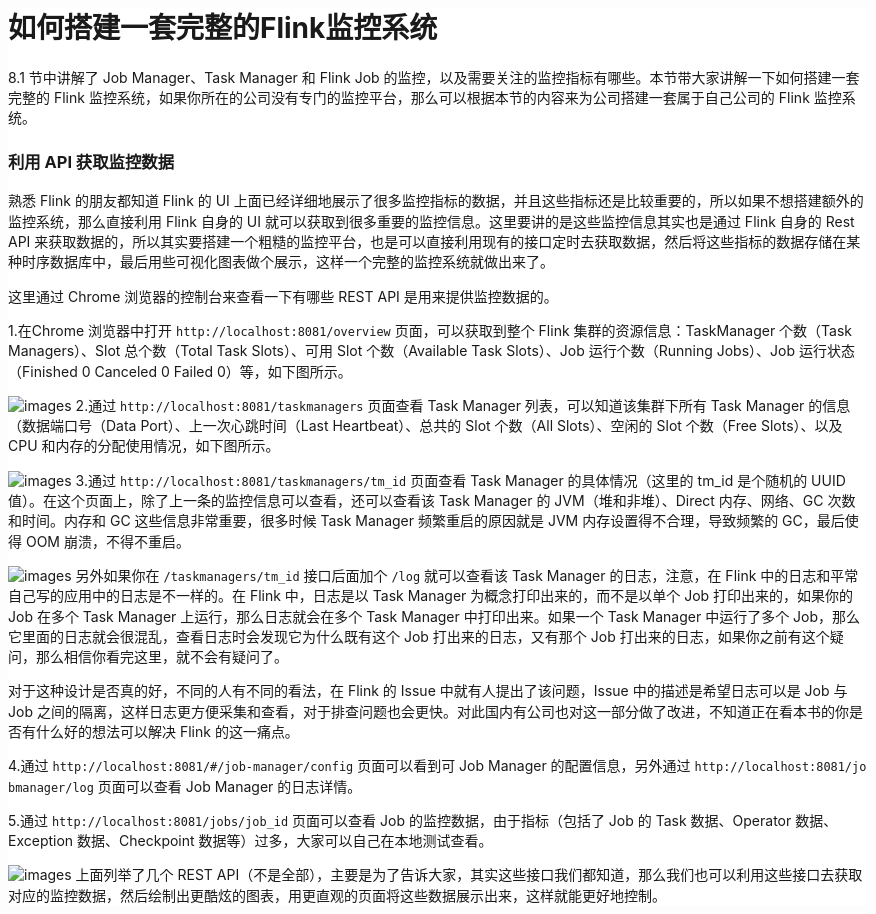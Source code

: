 # 如何搭建一套完整的Flink监控系统

8.1 节中讲解了 Job Manager、Task Manager 和 Flink Job
的监控，以及需要关注的监控指标有哪些。本节带大家讲解一下如何搭建一套完整的 Flink
监控系统，如果你所在的公司没有专门的监控平台，那么可以根据本节的内容来为公司搭建一套属于自己公司的 Flink 监控系统。

### 利用 API 获取监控数据

熟悉 Flink 的朋友都知道 Flink 的 UI
上面已经详细地展示了很多监控指标的数据，并且这些指标还是比较重要的，所以如果不想搭建额外的监控系统，那么直接利用 Flink 自身的 UI
就可以获取到很多重要的监控信息。这里要讲的是这些监控信息其实也是通过 Flink 自身的 Rest API
来获取数据的，所以其实要搭建一个粗糙的监控平台，也是可以直接利用现有的接口定时去获取数据，然后将这些指标的数据存储在某种时序数据库中，最后用些可视化图表做个展示，这样一个完整的监控系统就做出来了。

这里通过 Chrome 浏览器的控制台来查看一下有哪些 REST API 是用来提供监控数据的。

1.在Chrome 浏览器中打开 `http://localhost:8081/overview` 页面，可以获取到整个 Flink
集群的资源信息：TaskManager 个数（Task Managers）、Slot 总个数（Total Task Slots）、可用 Slot
个数（Available Task Slots）、Job 运行个数（Running Jobs）、Job 运行状态（Finished 0 Canceled 0
Failed 0）等，如下图所示。

![images](https://static.lovedata.net/zs/2019-10-03-161007.png-wm)
2.通过 `http://localhost:8081/taskmanagers` 页面查看 Task Manager 列表，可以知道该集群下所有 Task
Manager 的信息（数据端口号（Data Port）、上一次心跳时间（Last Heartbeat）、总共的 Slot 个数（All
Slots）、空闲的 Slot 个数（Free Slots）、以及 CPU 和内存的分配使用情况，如下图所示。

![images](https://static.lovedata.net/zs/2019-10-03-161422.png-wm)
3.通过 `http://localhost:8081/taskmanagers/tm_id` 页面查看 Task Manager 的具体情况（这里的
tm_id 是个随机的 UUID 值）。在这个页面上，除了上一条的监控信息可以查看，还可以查看该 Task Manager 的
JVM（堆和非堆）、Direct 内存、网络、GC 次数和时间。内存和 GC 这些信息非常重要，很多时候 Task Manager 频繁重启的原因就是
JVM 内存设置得不合理，导致频繁的 GC，最后使得 OOM 崩溃，不得不重启。

![images](https://static.lovedata.net/zs/2019-10-03-162532.png-wm)
另外如果你在 `/taskmanagers/tm_id` 接口后面加个 `/log` 就可以查看该 Task Manager 的日志，注意，在 Flink
中的日志和平常自己写的应用中的日志是不一样的。在 Flink 中，日志是以 Task Manager 为概念打印出来的，而不是以单个 Job
打印出来的，如果你的 Job 在多个 Task Manager 上运行，那么日志就会在多个 Task Manager 中打印出来。如果一个 Task
Manager 中运行了多个 Job，那么它里面的日志就会很混乱，查看日志时会发现它为什么既有这个 Job 打出来的日志，又有那个 Job
打出来的日志，如果你之前有这个疑问，那么相信你看完这里，就不会有疑问了。

对于这种设计是否真的好，不同的人有不同的看法，在 Flink 的 Issue 中就有人提出了该问题，Issue 中的描述是希望日志可以是 Job 与 Job
之间的隔离，这样日志更方便采集和查看，对于排查问题也会更快。对此国内有公司也对这一部分做了改进，不知道正在看本书的你是否有什么好的想法可以解决 Flink
的这一痛点。

4.通过 `http://localhost:8081/#/job-manager/config` 页面可以看到可 Job Manager
的配置信息，另外通过 `http://localhost:8081/jobmanager/log` 页面可以查看 Job Manager 的日志详情。

5.通过 `http://localhost:8081/jobs/job_id` 页面可以查看 Job 的监控数据，由于指标（包括了 Job 的 Task
数据、Operator 数据、Exception 数据、Checkpoint 数据等）过多，大家可以自己在本地测试查看。

![images](https://static.lovedata.net/zs/2019-10-03-164158.png-wm)
上面列举了几个 REST
API（不是全部），主要是为了告诉大家，其实这些接口我们都知道，那么我们也可以利用这些接口去获取对应的监控数据，然后绘制出更酷炫的图表，用更直观的页面将这些数据展示出来，这样就能更好地控制。
